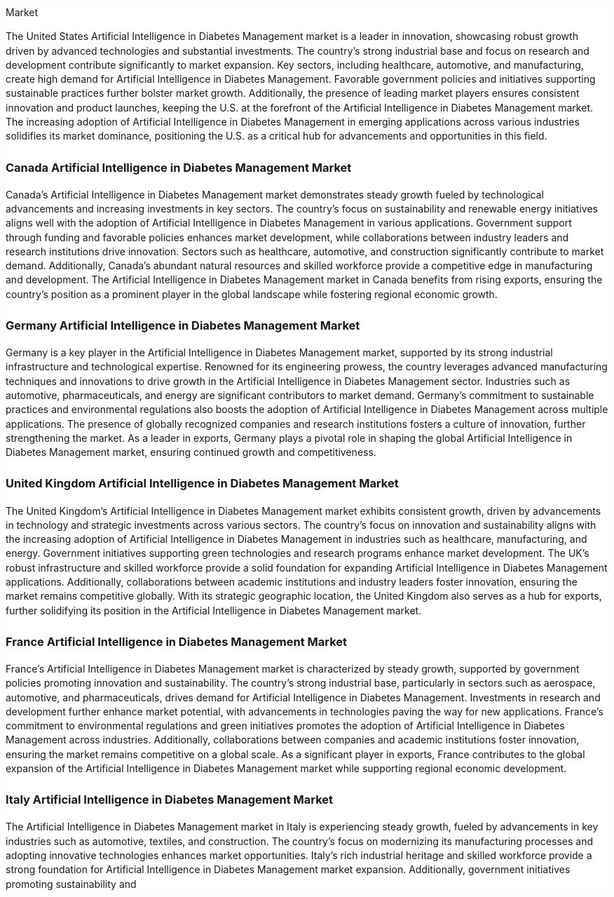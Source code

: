 Market</h3><p>The United States Artificial Intelligence in Diabetes Management market is a leader in innovation, showcasing robust growth driven by advanced technologies and substantial investments. The country&rsquo;s strong industrial base and focus on research and development contribute significantly to market expansion. Key sectors, including healthcare, automotive, and manufacturing, create high demand for Artificial Intelligence in Diabetes Management. Favorable government policies and initiatives supporting sustainable practices further bolster market growth. Additionally, the presence of leading market players ensures consistent innovation and product launches, keeping the U.S. at the forefront of the Artificial Intelligence in Diabetes Management market. The increasing adoption of Artificial Intelligence in Diabetes Management in emerging applications across various industries solidifies its market dominance, positioning the U.S. as a critical hub for advancements and opportunities in this field.</p><h3>Canada Artificial Intelligence in Diabetes Management Market</h3><p>Canada&rsquo;s Artificial Intelligence in Diabetes Management market demonstrates steady growth fueled by technological advancements and increasing investments in key sectors. The country&rsquo;s focus on sustainability and renewable energy initiatives aligns well with the adoption of Artificial Intelligence in Diabetes Management in various applications. Government support through funding and favorable policies enhances market development, while collaborations between industry leaders and research institutions drive innovation. Sectors such as healthcare, automotive, and construction significantly contribute to market demand. Additionally, Canada&rsquo;s abundant natural resources and skilled workforce provide a competitive edge in manufacturing and development. The Artificial Intelligence in Diabetes Management market in Canada benefits from rising exports, ensuring the country&rsquo;s position as a prominent player in the global landscape while fostering regional economic growth.</p><h3>Germany Artificial Intelligence in Diabetes Management Market</h3><p>Germany is a key player in the Artificial Intelligence in Diabetes Management market, supported by its strong industrial infrastructure and technological expertise. Renowned for its engineering prowess, the country leverages advanced manufacturing techniques and innovations to drive growth in the Artificial Intelligence in Diabetes Management sector. Industries such as automotive, pharmaceuticals, and energy are significant contributors to market demand. Germany&rsquo;s commitment to sustainable practices and environmental regulations also boosts the adoption of Artificial Intelligence in Diabetes Management across multiple applications. The presence of globally recognized companies and research institutions fosters a culture of innovation, further strengthening the market. As a leader in exports, Germany plays a pivotal role in shaping the global Artificial Intelligence in Diabetes Management market, ensuring continued growth and competitiveness.</p><h3>United Kingdom Artificial Intelligence in Diabetes Management Market</h3><p>The United Kingdom&rsquo;s Artificial Intelligence in Diabetes Management market exhibits consistent growth, driven by advancements in technology and strategic investments across various sectors. The country&rsquo;s focus on innovation and sustainability aligns with the increasing adoption of Artificial Intelligence in Diabetes Management in industries such as healthcare, manufacturing, and energy. Government initiatives supporting green technologies and research programs enhance market development. The UK&rsquo;s robust infrastructure and skilled workforce provide a solid foundation for expanding Artificial Intelligence in Diabetes Management applications. Additionally, collaborations between academic institutions and industry leaders foster innovation, ensuring the market remains competitive globally. With its strategic geographic location, the United Kingdom also serves as a hub for exports, further solidifying its position in the Artificial Intelligence in Diabetes Management market.</p><h3>France Artificial Intelligence in Diabetes Management Market</h3><p>France&rsquo;s Artificial Intelligence in Diabetes Management market is characterized by steady growth, supported by government policies promoting innovation and sustainability. The country&rsquo;s strong industrial base, particularly in sectors such as aerospace, automotive, and pharmaceuticals, drives demand for Artificial Intelligence in Diabetes Management. Investments in research and development further enhance market potential, with advancements in technologies paving the way for new applications. France&rsquo;s commitment to environmental regulations and green initiatives promotes the adoption of Artificial Intelligence in Diabetes Management across industries. Additionally, collaborations between companies and academic institutions foster innovation, ensuring the market remains competitive on a global scale. As a significant player in exports, France contributes to the global expansion of the Artificial Intelligence in Diabetes Management market while supporting regional economic development.</p><h3>Italy Artificial Intelligence in Diabetes Management Market</h3><p>The Artificial Intelligence in Diabetes Management market in Italy is experiencing steady growth, fueled by advancements in key industries such as automotive, textiles, and construction. The country&rsquo;s focus on modernizing its manufacturing processes and adopting innovative technologies enhances market opportunities. Italy&rsquo;s rich industrial heritage and skilled workforce provide a strong foundation for Artificial Intelligence in Diabetes Management market expansion. Additionally, government initiatives promoting sustainability and